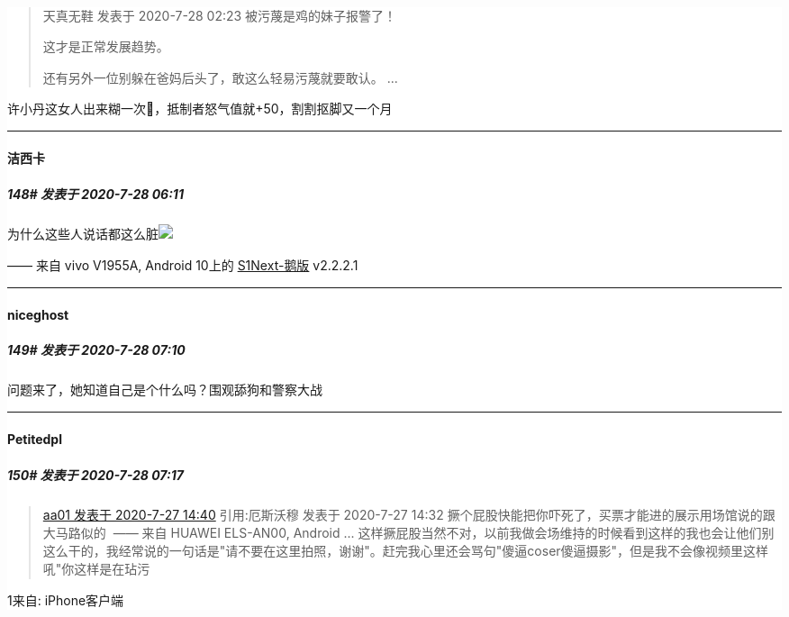 

<blockquote>天真无鞋 发表于 2020-7-28 02:23
被污蔑是鸡的妹子报警了！

这才是正常发展趋势。

还有另外一位别躲在爸妈后头了，敢这么轻易污蔑就要敢认。 ...</blockquote>
许小丹这女人出来糊一次💩，抵制者怒气值就+50，割割抠脚又一个月







-----

####  洁西卡  
##### 148#       发表于 2020-7-28 06:11




为什么这些人说话都这么脏<img src="https://static.saraba1st.com/image/smiley/face2017/001.png" referrerpolicy="no-referrer">

—— 来自 vivo V1955A, Android 10上的 [S1Next-鹅版](https://github.com/ykrank/S1-Next/releases) v2.2.2.1







-----

####  niceghost  
##### 149#       发表于 2020-7-28 07:10




问题来了，她知道自己是个什么吗？围观舔狗和警察大战







-----

####  Petitedpl  
##### 150#       发表于 2020-7-28 07:17



<blockquote><a href="httphttps://bbs.saraba1st.com/2b/forum.php?mod=redirect&amp;goto=findpost&amp;pid=48229024&amp;ptid=1951507" target="_blank"> aa01 发表于 2020-7-27 14:40</a> 引用:厄斯沃穆 发表于 2020-7-27 14:32 撅个屁股快能把你吓死了，买票才能进的展示用场馆说的跟大马路似的  —— 来自 HUAWEI ELS-AN00, Android ... 这样撅屁股当然不对，以前我做会场维持的时候看到这样的我也会让他们别这么干的，我经常说的一句话是"请不要在这里拍照，谢谢"。赶完我心里还会骂句"傻逼coser傻逼摄影"，但是我不会像视频里这样吼"你这样是在玷污 </blockquote>
 1来自: iPhone客户端






